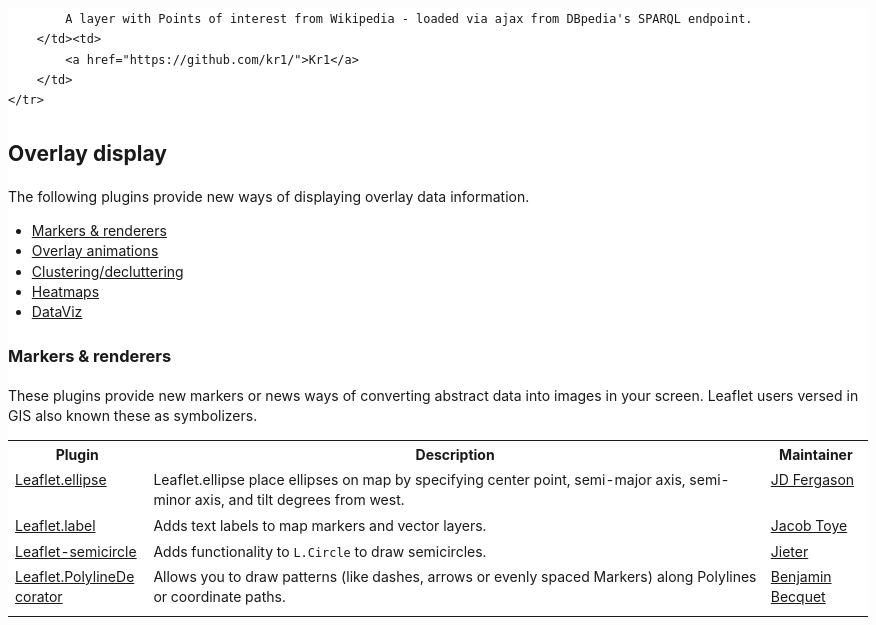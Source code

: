 			A layer with Points of interest from Wikipedia - loaded via ajax from DBpedia's SPARQL endpoint.
		</td><td>
			<a href="https://github.com/kr1/">Kr1</a>
		</td>
	</tr>
</table>



## Overlay display

The following plugins provide new ways of displaying overlay data information.

* [Markers & renderers](#markers--renderers)
* [Overlay animations](#overlay-animations)
* [Clustering/decluttering](#clusteringdecluttering)
* [Heatmaps](#heatmaps)
* [DataViz](#dataviz)


### Markers & renderers

These plugins provide new markers or news ways of converting abstract data into images in your screen. Leaflet users versed in GIS also known these as symbolizers.

<table class="plugins"><tr><th>Plugin</th><th>Description</th><th>Maintainer</th></tr>
	<tr>
		<td>
			<a href="https://github.com/jdfergason/Leaflet.Ellipse">Leaflet.ellipse</a>
		</td><td>
			Leaflet.ellipse place ellipses on map by specifying center point, semi-major axis,
			semi-minor axis, and tilt degrees from west.
		</td><td>
			<a href="https://github.com/jdfergason">JD Fergason</a>
		</td>
	</tr>
	<tr>
		<td>
			<a href="https://github.com/Leaflet/Leaflet.label">Leaflet.label</a>
		</td><td>
			Adds text labels to map markers and vector layers.
		</td><td>
			<a href="https://github.com/jacobtoye">Jacob Toye</a>
		</td>
	</tr>
	<tr>
		<td>
			<a href="https://github.com/jieter/Leaflet-semicircle">Leaflet-semicircle</a>
		</td><td>
			Adds functionality to <code>L.Circle</code> to draw semicircles.
		</td><td>
			<a href="https://github.com/jieter">Jieter</a>
		</td>
	</tr>
	<tr>
		<td>
			<a href="https://github.com/bbecquet/Leaflet.PolylineDecorator">Leaflet.PolylineDecorator</a>
		</td><td>
			Allows you to draw patterns (like dashes, arrows or evenly spaced Markers) along Polylines or coordinate paths.
		</td><td>
			<a href="https://github.com/bbecquet">Benjamin Becquet</a>
		</td>
	</tr>
	<tr>
		<td>